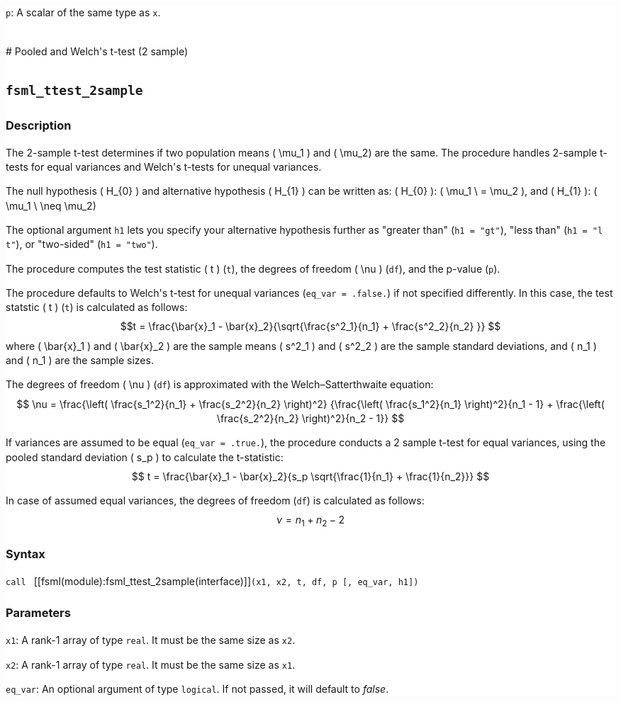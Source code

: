 `p`: A scalar of the same type as `x`.


<br>
# Pooled and Welch's t-test (2 sample)

## `fsml_ttest_2sample`

### Description
The 2-sample t-test determines if two population means \( \mu_1 \) and \( \mu_2\) are the same.
The procedure handles 2-sample t-tests for equal variances and Welch's t-tests for unequal variances.

The null hypothesis \( H_{0} \) and alternative hypothesis \( H_{1} \) can be written as:
\( H_{0} \): \( \mu_1 \ = \mu_2 \), and \( H_{1} \): \( \mu_1 \ \neq \mu_2\)

The optional argument `h1` lets you specify your alternative hypothesis further as "greater than" (`h1 = "gt"`), "less than" (`h1 = "lt"`), or "two-sided" (`h1 = "two"`).

The procedure computes the test statistic \( t \) (`t`),
the degrees of freedom \( \nu \) (`df`), and
the p-value (`p`).

The procedure defaults to Welch's t-test for unequal variances (`eq_var = .false.`) if not specified differently.
In this case, the test statstic \( t \) (`t`) is calculated as follows:
$$t = \frac{\bar{x}_1 - \bar{x}_2}{\sqrt{\frac{s^2_1}{n_1} + \frac{s^2_2}{n_2} }} $$
where \( \bar{x}_1 \) and \( \bar{x}_2 \) are the sample means
\( s^2_1 \) and \( s^2_2 \) are the sample standard deviations, and
\( n_1 \) and \( n_1 \) are the sample sizes.

The degrees of freedom \( \nu \) (`df`) is approximated with the Welch–Satterthwaite equation:
$$ \nu = \frac{\left( \frac{s_1^2}{n_1} + \frac{s_2^2}{n_2} \right)^2} {\frac{\left( \frac{s_1^2}{n_1} \right)^2}{n_1 - 1} + \frac{\left( \frac{s_2^2}{n_2} \right)^2}{n_2 - 1}} $$

If variances are assumed to be equal (`eq_var = .true.`),
the procedure conducts a 2 sample t-test for equal variances, using the pooled standard
deviation \( s_p \) to calculate the t-statistic:
$$ t = \frac{\bar{x}_1 - \bar{x}_2}{s_p \sqrt{\frac{1}{n_1} + \frac{1}{n_2}}} $$

In case of assumed equal variances, the degrees of freedom (`df`) is calculated as follows:
$$ \nu = n_1 + n_2 - 2 $$

### Syntax
`call ` [[fsml(module):fsml_ttest_2sample(interface)]]`(x1, x2, t, df, p [, eq_var, h1])`

### Parameters
`x1`: A rank-1 array of type `real`. It must be the same size as `x2`.

`x2`: A rank-1 array of type `real`. It must be the same size as `x1`.

`eq_var`: An optional argument of type `logical`. If not passed, it will default to *false*.
